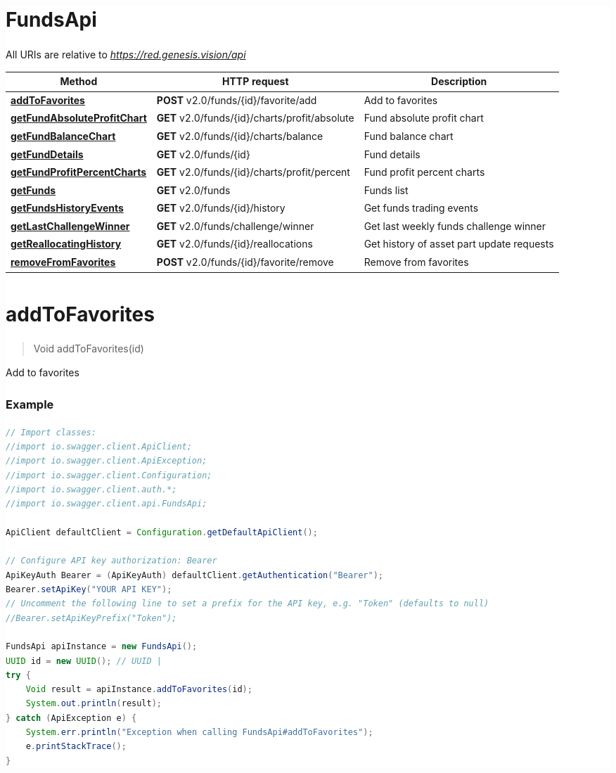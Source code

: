 # FundsApi

All URIs are relative to *https://red.genesis.vision/api*

Method | HTTP request | Description
------------- | ------------- | -------------
[**addToFavorites**](FundsApi.md#addToFavorites) | **POST** v2.0/funds/{id}/favorite/add | Add to favorites
[**getFundAbsoluteProfitChart**](FundsApi.md#getFundAbsoluteProfitChart) | **GET** v2.0/funds/{id}/charts/profit/absolute | Fund absolute profit chart
[**getFundBalanceChart**](FundsApi.md#getFundBalanceChart) | **GET** v2.0/funds/{id}/charts/balance | Fund balance chart
[**getFundDetails**](FundsApi.md#getFundDetails) | **GET** v2.0/funds/{id} | Fund details
[**getFundProfitPercentCharts**](FundsApi.md#getFundProfitPercentCharts) | **GET** v2.0/funds/{id}/charts/profit/percent | Fund profit percent charts
[**getFunds**](FundsApi.md#getFunds) | **GET** v2.0/funds | Funds list
[**getFundsHistoryEvents**](FundsApi.md#getFundsHistoryEvents) | **GET** v2.0/funds/{id}/history | Get funds trading events
[**getLastChallengeWinner**](FundsApi.md#getLastChallengeWinner) | **GET** v2.0/funds/challenge/winner | Get last weekly funds challenge winner
[**getReallocatingHistory**](FundsApi.md#getReallocatingHistory) | **GET** v2.0/funds/{id}/reallocations | Get history of asset part update requests
[**removeFromFavorites**](FundsApi.md#removeFromFavorites) | **POST** v2.0/funds/{id}/favorite/remove | Remove from favorites

<a name="addToFavorites"></a>
# **addToFavorites**
> Void addToFavorites(id)

Add to favorites

### Example
```java
// Import classes:
//import io.swagger.client.ApiClient;
//import io.swagger.client.ApiException;
//import io.swagger.client.Configuration;
//import io.swagger.client.auth.*;
//import io.swagger.client.api.FundsApi;

ApiClient defaultClient = Configuration.getDefaultApiClient();

// Configure API key authorization: Bearer
ApiKeyAuth Bearer = (ApiKeyAuth) defaultClient.getAuthentication("Bearer");
Bearer.setApiKey("YOUR API KEY");
// Uncomment the following line to set a prefix for the API key, e.g. "Token" (defaults to null)
//Bearer.setApiKeyPrefix("Token");

FundsApi apiInstance = new FundsApi();
UUID id = new UUID(); // UUID | 
try {
    Void result = apiInstance.addToFavorites(id);
    System.out.println(result);
} catch (ApiException e) {
    System.err.println("Exception when calling FundsApi#addToFavorites");
    e.printStackTrace();
}
```
